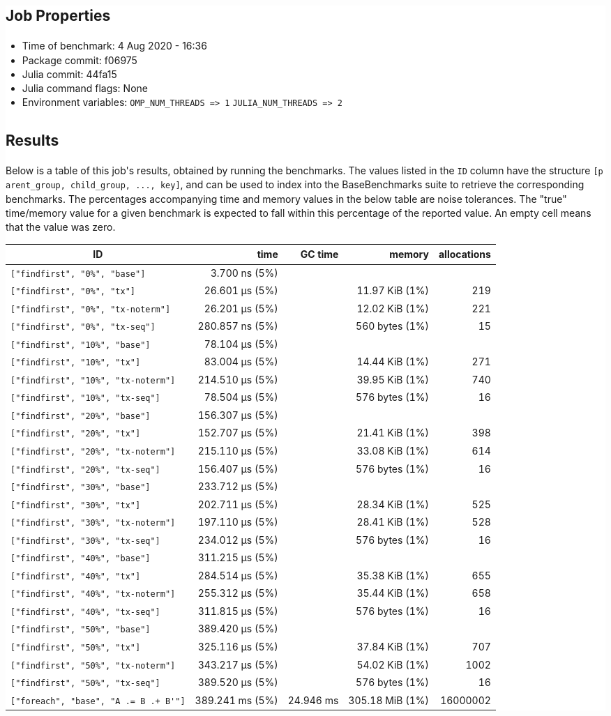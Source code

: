 ## Job Properties
* Time of benchmark: 4 Aug 2020 - 16:36
* Package commit: f06975
* Julia commit: 44fa15
* Julia command flags: None
* Environment variables: `OMP_NUM_THREADS => 1` `JULIA_NUM_THREADS => 2`

## Results
Below is a table of this job's results, obtained by running the benchmarks.
The values listed in the `ID` column have the structure `[parent_group, child_group, ..., key]`, and can be used to
index into the BaseBenchmarks suite to retrieve the corresponding benchmarks.
The percentages accompanying time and memory values in the below table are noise tolerances. The "true"
time/memory value for a given benchmark is expected to fall within this percentage of the reported value.
An empty cell means that the value was zero.

| ID                                                                 | time            | GC time   | memory          | allocations |
|--------------------------------------------------------------------|----------------:|----------:|----------------:|------------:|
| `["findfirst", "0%", "base"]`                                      |   3.700 ns (5%) |           |                 |             |
| `["findfirst", "0%", "tx"]`                                        |  26.601 μs (5%) |           |  11.97 KiB (1%) |         219 |
| `["findfirst", "0%", "tx-noterm"]`                                 |  26.201 μs (5%) |           |  12.02 KiB (1%) |         221 |
| `["findfirst", "0%", "tx-seq"]`                                    | 280.857 ns (5%) |           |  560 bytes (1%) |          15 |
| `["findfirst", "10%", "base"]`                                     |  78.104 μs (5%) |           |                 |             |
| `["findfirst", "10%", "tx"]`                                       |  83.004 μs (5%) |           |  14.44 KiB (1%) |         271 |
| `["findfirst", "10%", "tx-noterm"]`                                | 214.510 μs (5%) |           |  39.95 KiB (1%) |         740 |
| `["findfirst", "10%", "tx-seq"]`                                   |  78.504 μs (5%) |           |  576 bytes (1%) |          16 |
| `["findfirst", "20%", "base"]`                                     | 156.307 μs (5%) |           |                 |             |
| `["findfirst", "20%", "tx"]`                                       | 152.707 μs (5%) |           |  21.41 KiB (1%) |         398 |
| `["findfirst", "20%", "tx-noterm"]`                                | 215.110 μs (5%) |           |  33.08 KiB (1%) |         614 |
| `["findfirst", "20%", "tx-seq"]`                                   | 156.407 μs (5%) |           |  576 bytes (1%) |          16 |
| `["findfirst", "30%", "base"]`                                     | 233.712 μs (5%) |           |                 |             |
| `["findfirst", "30%", "tx"]`                                       | 202.711 μs (5%) |           |  28.34 KiB (1%) |         525 |
| `["findfirst", "30%", "tx-noterm"]`                                | 197.110 μs (5%) |           |  28.41 KiB (1%) |         528 |
| `["findfirst", "30%", "tx-seq"]`                                   | 234.012 μs (5%) |           |  576 bytes (1%) |          16 |
| `["findfirst", "40%", "base"]`                                     | 311.215 μs (5%) |           |                 |             |
| `["findfirst", "40%", "tx"]`                                       | 284.514 μs (5%) |           |  35.38 KiB (1%) |         655 |
| `["findfirst", "40%", "tx-noterm"]`                                | 255.312 μs (5%) |           |  35.44 KiB (1%) |         658 |
| `["findfirst", "40%", "tx-seq"]`                                   | 311.815 μs (5%) |           |  576 bytes (1%) |          16 |
| `["findfirst", "50%", "base"]`                                     | 389.420 μs (5%) |           |                 |             |
| `["findfirst", "50%", "tx"]`                                       | 325.116 μs (5%) |           |  37.84 KiB (1%) |         707 |
| `["findfirst", "50%", "tx-noterm"]`                                | 343.217 μs (5%) |           |  54.02 KiB (1%) |        1002 |
| `["findfirst", "50%", "tx-seq"]`                                   | 389.520 μs (5%) |           |  576 bytes (1%) |          16 |
| `["foreach", "base", "A .= B .+ B'"]`                              | 389.241 ms (5%) | 24.946 ms | 305.18 MiB (1%) |    16000002 |